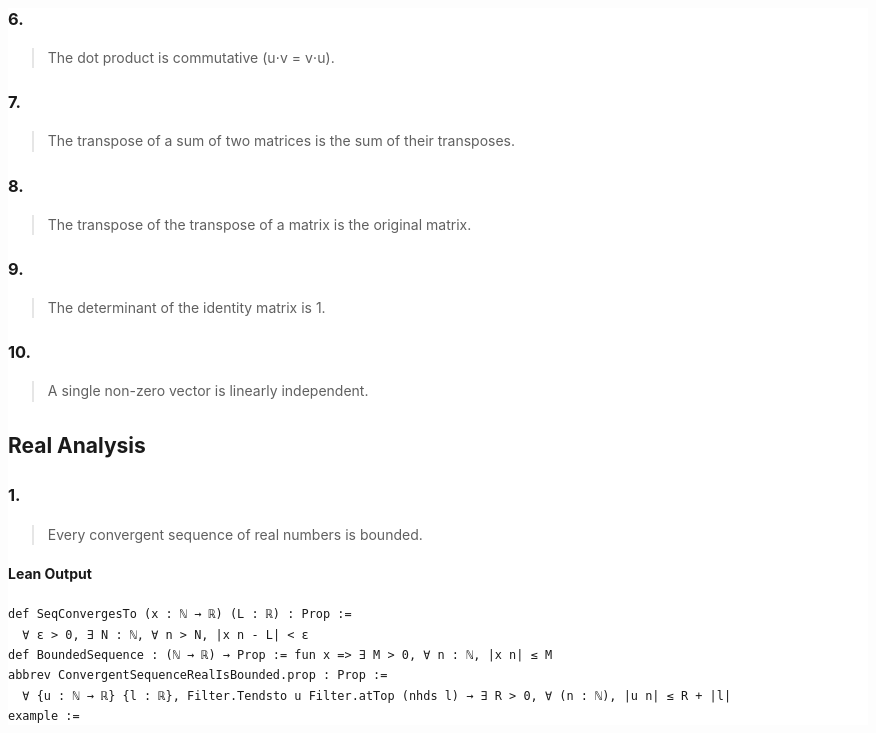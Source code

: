 ### 6.

> The dot product is commutative (u⋅v = v⋅u).

### 7.

> The transpose of a sum of two matrices is the sum of their transposes.

### 8.

> The transpose of the transpose of a matrix is the original matrix.

### 9.

> The determinant of the identity matrix is 1.

### 10.

> A single non-zero vector is linearly independent.

## Real Analysis

### 1.

> Every convergent sequence of real numbers is bounded.

#### Lean Output

```lean4
def SeqConvergesTo (x : ℕ → ℝ) (L : ℝ) : Prop :=
  ∀ ε > 0, ∃ N : ℕ, ∀ n > N, |x n - L| < ε
def BoundedSequence : (ℕ → ℝ) → Prop := fun x => ∃ M > 0, ∀ n : ℕ, |x n| ≤ M
abbrev ConvergentSequenceRealIsBounded.prop : Prop :=
  ∀ {u : ℕ → ℝ} {l : ℝ}, Filter.Tendsto u Filter.atTop (nhds l) → ∃ R > 0, ∀ (n : ℕ), |u n| ≤ R + |l|
example :=
```